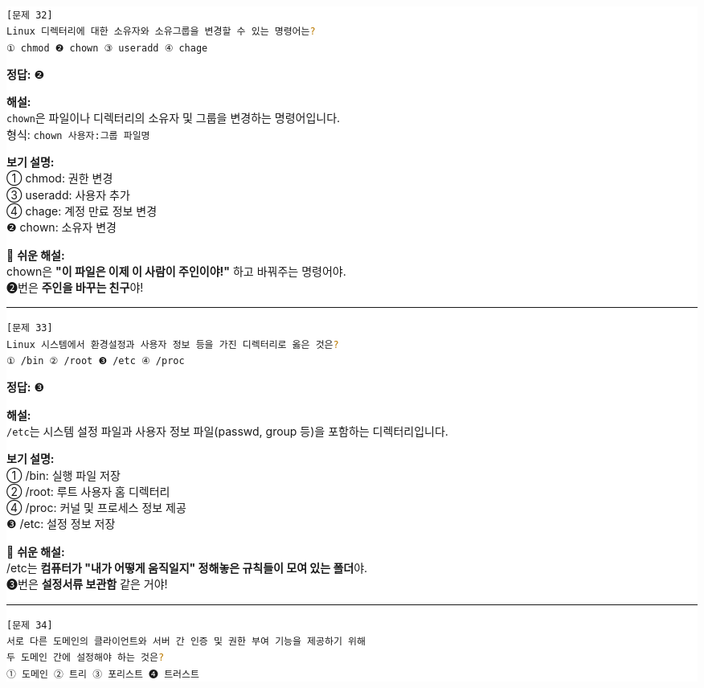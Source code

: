 
```bash
[문제 32]
Linux 디렉터리에 대한 소유자와 소유그룹을 변경할 수 있는 명령어는?
① chmod ❷ chown ③ useradd ④ chage
```

**정답:** ❷

**해설:**  
`chown`은 파일이나 디렉터리의 소유자 및 그룹을 변경하는 명령어입니다.  
형식: `chown 사용자:그룹 파일명`

**보기 설명:**  
① chmod: 권한 변경  
③ useradd: 사용자 추가  
④ chage: 계정 만료 정보 변경  
❷ chown: 소유자 변경

🧸 **쉬운 해설:**  
chown은 **"이 파일은 이제 이 사람이 주인이야!"** 하고 바꿔주는 명령어야.  
❷번은 **주인을 바꾸는 친구**야!




---


```bash
[문제 33]
Linux 시스템에서 환경설정과 사용자 정보 등을 가진 디렉터리로 옳은 것은?
① /bin ② /root ❸ /etc ④ /proc
```

**정답:** ❸

**해설:**  
`/etc`는 시스템 설정 파일과 사용자 정보 파일(passwd, group 등)을 포함하는 디렉터리입니다.

**보기 설명:**  
① /bin: 실행 파일 저장  
② /root: 루트 사용자 홈 디렉터리  
④ /proc: 커널 및 프로세스 정보 제공  
❸ /etc: 설정 정보 저장

🧸 **쉬운 해설:**  
/etc는 **컴퓨터가 "내가 어떻게 움직일지" 정해놓은 규칙들이 모여 있는 폴더**야.  
❸번은 **설정서류 보관함** 같은 거야!




---


```bash
[문제 34]
서로 다른 도메인의 클라이언트와 서버 간 인증 및 권한 부여 기능을 제공하기 위해
두 도메인 간에 설정해야 하는 것은?
① 도메인 ② 트리 ③ 포리스트 ❹ 트러스트
```
